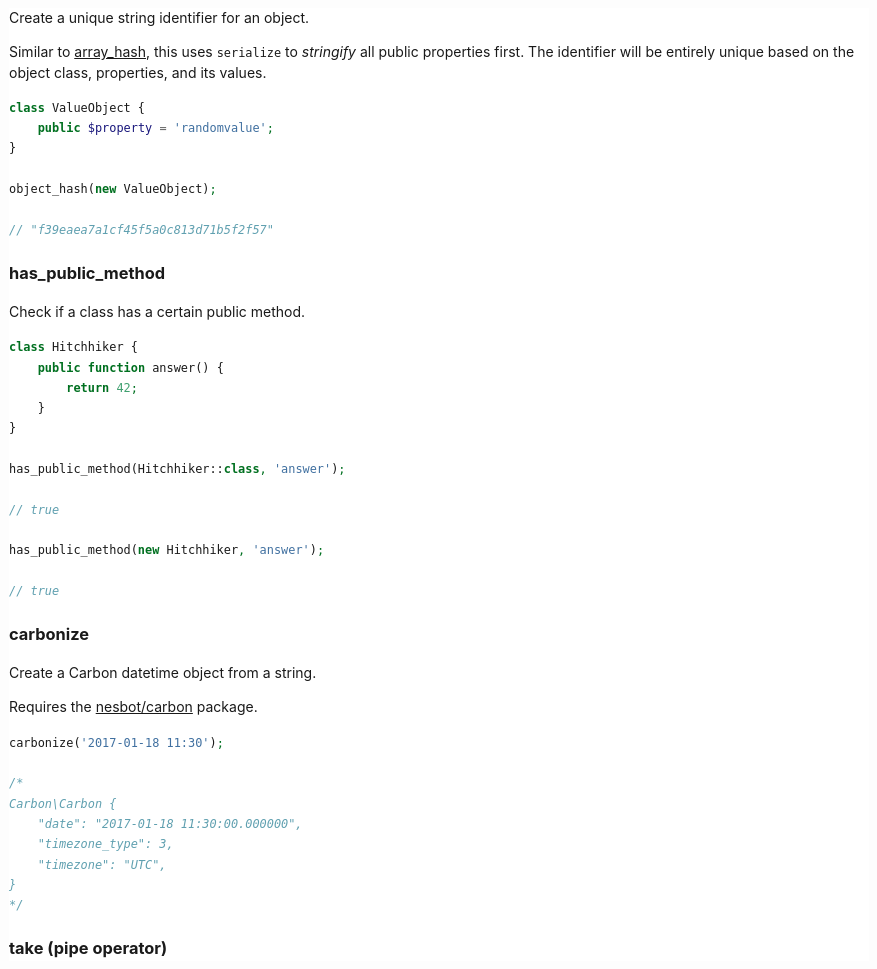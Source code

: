 Create a unique string identifier for an object.

Similar to [array_hash](#array_hash), this uses `serialize` to *stringify* all public properties first. The identifier will be entirely unique based on the object class, properties, and its values.

```php
class ValueObject {
    public $property = 'randomvalue';
}

object_hash(new ValueObject);

// "f39eaea7a1cf45f5a0c813d71b5f2f57"
```

### has_public_method

Check if a class has a certain public method.

```php
class Hitchhiker {
    public function answer() {
        return 42;
    }
}

has_public_method(Hitchhiker::class, 'answer');

// true

has_public_method(new Hitchhiker, 'answer');

// true
```

### carbonize

Create a Carbon datetime object from a string.

Requires the [nesbot/carbon](https://github.com/briannesbitt/Carbon) package.

```php
carbonize('2017-01-18 11:30');

/*
Carbon\Carbon {
    "date": "2017-01-18 11:30:00.000000",
    "timezone_type": 3,
    "timezone": "UTC",
}
*/
```

### take (pipe operator)
